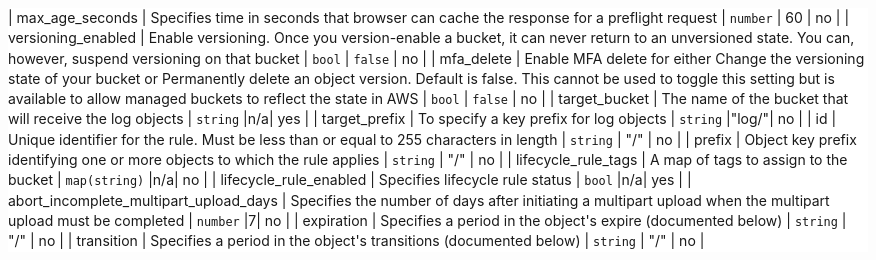 | max_age_seconds                                  | Specifies time in seconds that browser can cache the response for a preflight request                                                                                                                                                                                                                                                                                                                    | `number`      | 60         | no      |
| versioning_enabled                                  | Enable versioning. Once you version-enable a bucket, it can never return to an unversioned state. You can, however, suspend versioning on that bucket                                                                                                                                                                                                                                                                                                                    | `bool`      | `false`         | no      |
| mfa_delete                                  | Enable MFA delete for either Change the versioning state of your bucket or Permanently delete an object version. Default is false. This cannot be used to toggle this setting but is available to allow managed buckets to reflect the state in AWS                                                                                                                                                                                                                                                                                                                    | `bool`      | `false`         | no      |
| target_bucket                                  | The name of the bucket that will receive the log objects                                                                                                                                                                                                                                                                                                                    | `string`      |n/a| yes      |
| target_prefix                                  | To specify a key prefix for log objects                                                                                                                                                                                                                                                                                                                    | `string`      |"log/"| no      |
| id                                  | Unique identifier for the rule. Must be less than or equal to 255 characters in length                                                                                                                                                                                                                                                                                                                    | `string`      | "/"         | no      |
| prefix                                  | Object key prefix identifying one or more objects to which the rule applies                                                                                                                                                                                                                                                                                                                    | `string`      | "/"         | no      |
| lifecycle_rule_tags                                  | A map of tags to assign to the bucket                                                                                                                                                                                                                                                                                                                    | `map(string)`      |n/a| no      |
| lifecycle_rule_enabled                                  | Specifies lifecycle rule status                                                                                                                                                                                                                                                                                                                    | `bool`      |n/a| yes      |
| abort_incomplete_multipart_upload_days                                  | Specifies the number of days after initiating a multipart upload when the multipart upload must be completed                                                                                                                                                                                                                                                                                                                    | `number`      |7| no      |
| expiration                                  | Specifies a period in the object's expire (documented below)                                                                                                                                                                                                                                                                                                                    | `string`      | "/"         | no      |
| transition                                  | Specifies a period in the object's transitions (documented below)                                                                                                                                                                                                                                                                                                                    | `string`      | "/"         | no      |